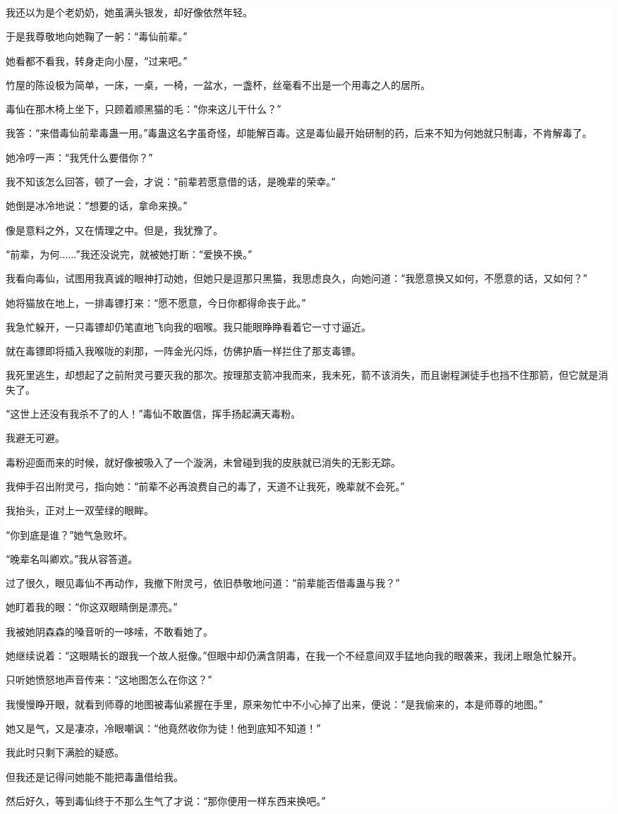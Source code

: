 我还以为是个老奶奶，她虽满头银发，却好像依然年轻。

于是我尊敬地向她鞠了一躬：“毒仙前辈。”

她看都不看我，转身走向小屋，“过来吧。”

竹屋的陈设极为简单，一床，一桌，一椅，一盆水，一盏杯，丝毫看不出是一个用毒之人的居所。

毒仙在那木椅上坐下，只顾着顺黑猫的毛：“你来这儿干什么？”

我答：“来借毒仙前辈毒蛊一用。”毒蛊这名字虽奇怪，却能解百毒。这是毒仙最开始研制的药，后来不知为何她就只制毒，不肯解毒了。

她冷哼一声：“我凭什么要借你？”

我不知该怎么回答，顿了一会，才说：“前辈若愿意借的话，是晚辈的荣幸。”

她倒是冰冷地说：“想要的话，拿命来换。”

像是意料之外，又在情理之中。但是，我犹豫了。

“前辈，为何......”我还没说完，就被她打断：“爱换不换。”

我看向毒仙，试图用我真诚的眼神打动她，但她只是逗那只黑猫，我思虑良久，向她问道：“我愿意换又如何，不愿意的话，又如何？”

她将猫放在地上，一排毒镖打来：“愿不愿意，今日你都得命丧于此。”

我急忙躲开，一只毒镖却仍笔直地飞向我的咽喉。我只能眼睁睁看着它一寸寸逼近。

就在毒镖即将插入我喉咙的刹那，一阵金光闪烁，仿佛护盾一样拦住了那支毒镖。

我死里逃生，却想起了之前附灵弓要灭我的那次。按理那支箭冲我而来，我未死，箭不该消失，而且谢程渊徒手也挡不住那箭，但它就是消失了。

“这世上还没有我杀不了的人！”毒仙不敢置信，挥手扬起满天毒粉。

我避无可避。

毒粉迎面而来的时候，就好像被吸入了一个漩涡，未曾碰到我的皮肤就已消失的无影无踪。

我伸手召出附灵弓，指向她：“前辈不必再浪费自己的毒了，天道不让我死，晚辈就不会死。”

我抬头，正对上一双莹绿的眼眸。

“你到底是谁？”她气急败坏。

“晚辈名叫卿欢。”我从容答道。

过了很久，眼见毒仙不再动作，我撤下附灵弓，依旧恭敬地问道：“前辈能否借毒蛊与我？”

她盯着我的眼：“你这双眼睛倒是漂亮。”

我被她阴森森的嗓音听的一哆嗦，不敢看她了。

她继续说着：“这眼睛长的跟我一个故人挺像。”但眼中却仍满含阴毒，在我一个不经意间双手猛地向我的眼袭来，我闭上眼急忙躲开。

只听她愤怒地声音传来：“这地图怎么在你这？”

我慢慢睁开眼，就看到师尊的地图被毒仙紧握在手里，原来匆忙中不小心掉了出来，便说：“是我偷来的，本是师尊的地图。”

她又是气，又是凄凉，冷眼嘲讽：“他竟然收你为徒！他到底知不知道！”

我此时只剩下满脸的疑惑。

但我还是记得问她能不能把毒蛊借给我。

然后好久，等到毒仙终于不那么生气了才说：“那你便用一样东西来换吧。”
